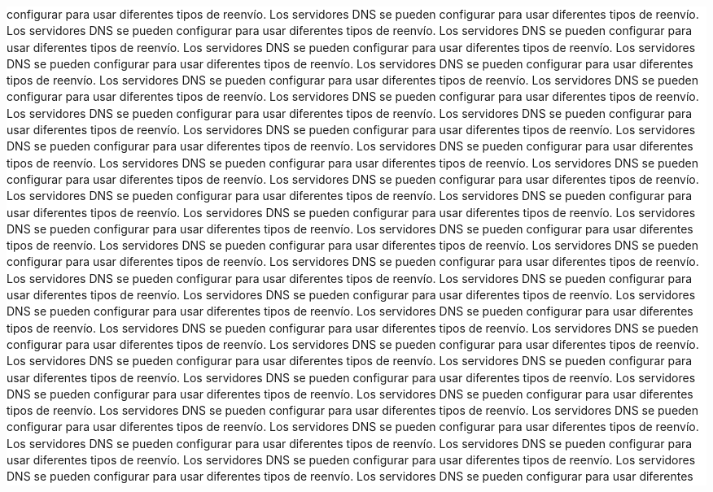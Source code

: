 configurar para usar diferentes tipos de reenvío. Los servidores DNS se pueden configurar para usar diferentes tipos de reenvío. Los servidores DNS se pueden configurar para usar diferentes tipos de reenvío. Los servidores DNS se pueden configurar para usar diferentes tipos de reenvío. Los servidores DNS se pueden configurar para usar diferentes tipos de reenvío. Los servidores DNS se pueden configurar para usar diferentes tipos de reenvío. Los servidores DNS se pueden configurar para usar diferentes tipos de reenvío. Los servidores DNS se pueden configurar para usar diferentes tipos de reenvío. Los servidores DNS se pueden configurar para usar diferentes tipos de reenvío. Los servidores DNS se pueden configurar para usar diferentes tipos de reenvío. Los servidores DNS se pueden configurar para usar diferentes tipos de reenvío. Los servidores DNS se pueden configurar para usar diferentes tipos de reenvío. Los servidores DNS se pueden configurar para usar diferentes tipos de reenvío. Los servidores DNS se pueden configurar para usar diferentes tipos de reenvío. Los servidores DNS se pueden configurar para usar diferentes tipos de reenvío. Los servidores DNS se pueden configurar para usar diferentes tipos de reenvío. Los servidores DNS se pueden configurar para usar diferentes tipos de reenvío. Los servidores DNS se pueden configurar para usar diferentes tipos de reenvío. Los servidores DNS se pueden configurar para usar diferentes tipos de reenvío. Los servidores DNS se pueden configurar para usar diferentes tipos de reenvío. Los servidores DNS se pueden configurar para usar diferentes tipos de reenvío. Los servidores DNS se pueden configurar para usar diferentes tipos de reenvío. Los servidores DNS se pueden configurar para usar diferentes tipos de reenvío. Los servidores DNS se pueden configurar para usar diferentes tipos de reenvío. Los servidores DNS se pueden configurar para usar diferentes tipos de reenvío. Los servidores DNS se pueden configurar para usar diferentes tipos de reenvío. Los servidores DNS se pueden configurar para usar diferentes tipos de reenvío. Los servidores DNS se pueden configurar para usar diferentes tipos de reenvío. Los servidores DNS se pueden configurar para usar diferentes tipos de reenvío. Los servidores DNS se pueden configurar para usar diferentes tipos de reenvío. Los servidores DNS se pueden configurar para usar diferentes tipos de reenvío. Los servidores DNS se pueden configurar para usar diferentes tipos de reenvío. Los servidores DNS se pueden configurar para usar diferentes tipos de reenvío. Los servidores DNS se pueden configurar para usar diferentes tipos de reenvío. Los servidores DNS se pueden configurar para usar diferentes tipos de reenvío. Los servidores DNS se pueden configurar para usar diferentes tipos de reenvío. Los servidores DNS se pueden configurar para usar diferentes tipos de reenvío. Los servidores DNS se pueden configurar para usar diferentes tipos de reenvío. Los servidores DNS se pueden configurar para usar diferentes tipos de reenvío. Los servidores DNS se pueden configurar para usar diferentes tipos de reenvío. Los servidores DNS se pueden configurar para usar diferentes tipos de reenvío. Los servidores DNS se pueden configurar para usar diferentes tipos de reenvío. Los servidores DNS se pueden configurar para usar diferentes tipos de reenvío. Los servidores DNS se pueden configurar para usar diferentes tipos de reenvío. Los servidores DNS se pueden configurar para usar diferentes tipos de reenvío. Los servidores DNS se pueden configurar para usar diferentes tipos de reenvío. Los servidores DNS se pueden configurar para usar diferentes